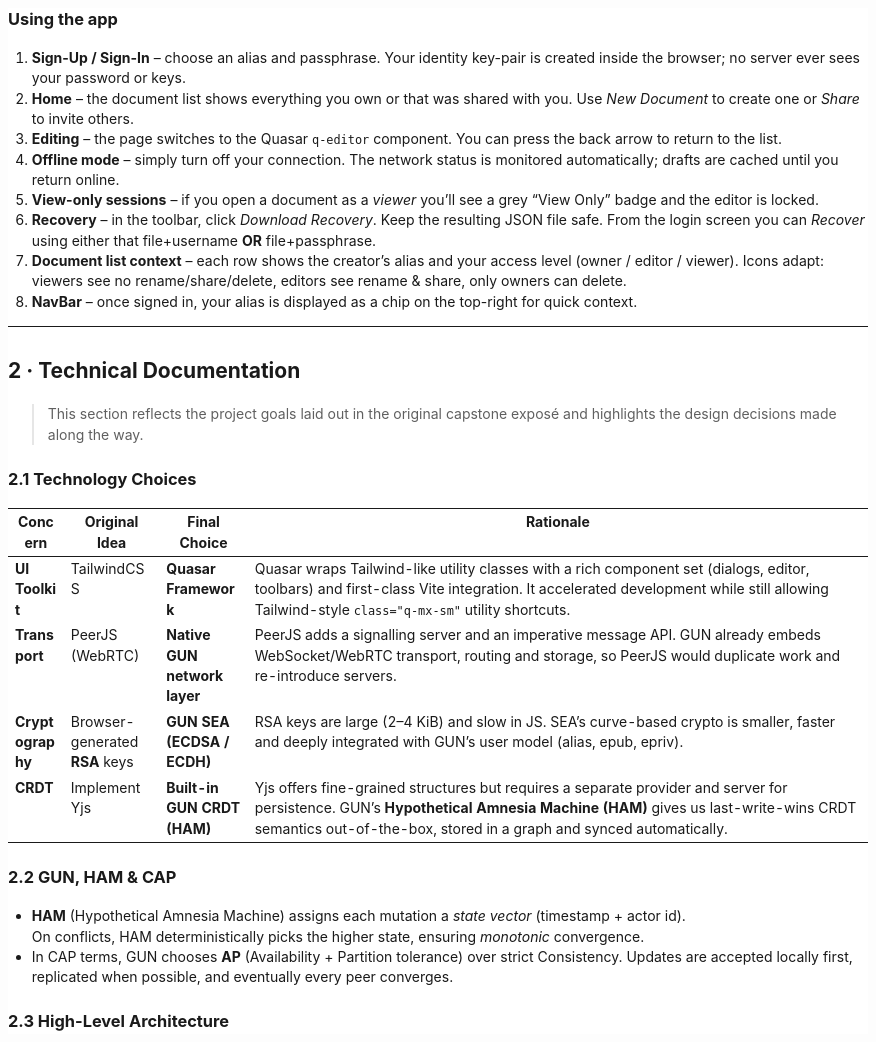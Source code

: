 ### Using the app

1. **Sign-Up / Sign-In** – choose an alias and passphrase. Your identity key-pair is created inside the browser; no server ever sees your password or keys.
2. **Home** – the document list shows everything you own or that was shared with you. Use _New Document_ to create one or _Share_ to invite others.
3. **Editing** – the page switches to the Quasar `q-editor` component. You can press the back arrow to return to the list.
4. **Offline mode** – simply turn off your connection. The network status is monitored automatically; drafts are cached until you return online.
5. **View-only sessions** – if you open a document as a _viewer_ you’ll see a grey “View Only” badge and the editor is locked.
6. **Recovery** – in the toolbar, click _Download Recovery_. Keep the resulting JSON file safe. From the login screen you can _Recover_ using either that file+username **OR** file+passphrase.
7. **Document list context** – each row shows the creator’s alias and your access level (owner / editor / viewer). Icons adapt: viewers see no rename/share/delete, editors see rename & share, only owners can delete.
8. **NavBar** – once signed in, your alias is displayed as a chip on the top-right for quick context.

---

## 2 · Technical Documentation

> This section reflects the project goals laid out in the original capstone exposé and highlights the design decisions made along the way.

### 2.1 Technology Choices

| Concern          | Original Idea                  | Final Choice                 | Rationale                                                                                                                                                                                                                                        |
| ---------------- | ------------------------------ | ---------------------------- | ------------------------------------------------------------------------------------------------------------------------------------------------------------------------------------------------------------------------------------------------ |
| **UI Toolkit**   | TailwindCSS                    | **Quasar Framework**         | Quasar wraps Tailwind-like utility classes with a rich component set (dialogs, editor, toolbars) and first-class Vite integration. It accelerated development while still allowing Tailwind-style `class="q-mx-sm"` utility shortcuts.           |
| **Transport**    | PeerJS (WebRTC)                | **Native GUN network layer** | PeerJS adds a signalling server and an imperative message API. GUN already embeds WebSocket/WebRTC transport, routing and storage, so PeerJS would duplicate work and re-introduce servers.                                                      |
| **Cryptography** | Browser-generated **RSA** keys | **GUN SEA (ECDSA / ECDH)**   | RSA keys are large (2–4 KiB) and slow in JS. SEA’s curve-based crypto is smaller, faster and deeply integrated with GUN’s user model (alias, epub, epriv).                                                                                       |
| **CRDT**         | Implement Yjs                  | **Built-in GUN CRDT (HAM)**  | Yjs offers fine-grained structures but requires a separate provider and server for persistence. GUN’s **Hypothetical Amnesia Machine (HAM)** gives us last-write-wins CRDT semantics out-of-the-box, stored in a graph and synced automatically. |

### 2.2 GUN, HAM & CAP

- **HAM** (Hypothetical Amnesia Machine) assigns each mutation a _state vector_ (timestamp + actor id).  
  On conflicts, HAM deterministically picks the higher state, ensuring _monotonic_ convergence.
- In CAP terms, GUN chooses **AP** (Availability + Partition tolerance) over strict Consistency. Updates are accepted locally first, replicated when possible, and eventually every peer converges.

### 2.3 High-Level Architecture
